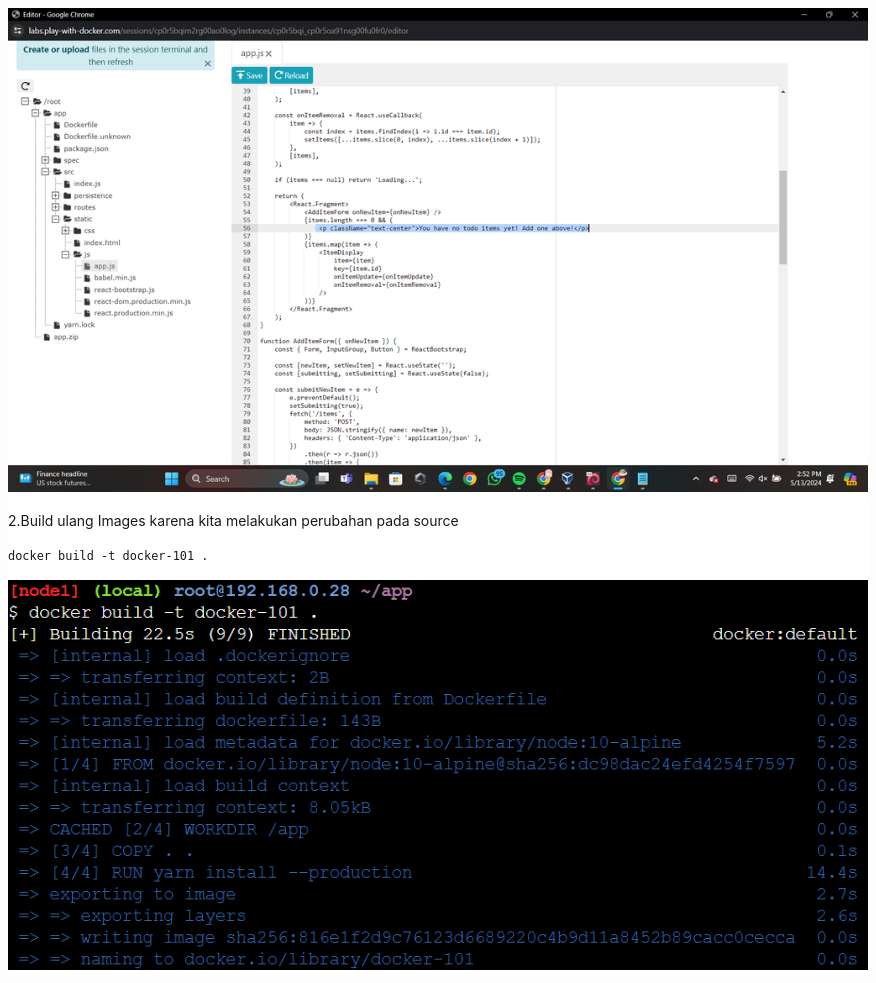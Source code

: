 <img src="6.png" alt="Alt teks">

2.Build ulang Images karena kita melakukan perubahan pada source

```
docker build -t docker-101 .
```
<img src="3.png" alt="Alt teks">
